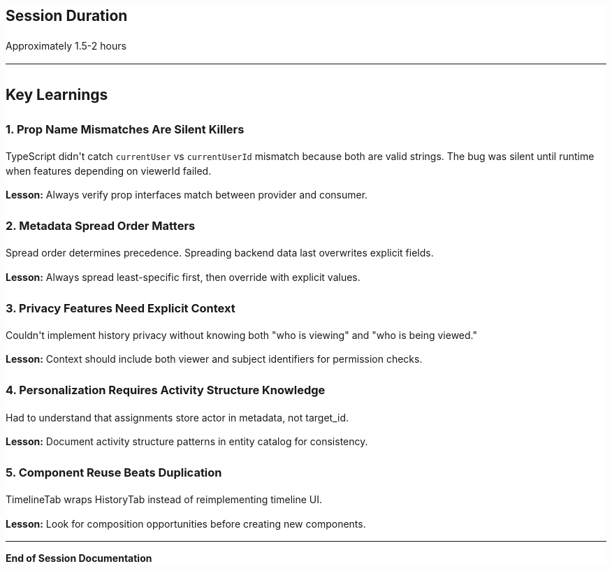 
## Session Duration
Approximately 1.5-2 hours

---

## Key Learnings

### 1. **Prop Name Mismatches Are Silent Killers**
TypeScript didn't catch `currentUser` vs `currentUserId` mismatch because both are valid strings. The bug was silent until runtime when features depending on viewerId failed.

**Lesson:** Always verify prop interfaces match between provider and consumer.

### 2. **Metadata Spread Order Matters**
Spread order determines precedence. Spreading backend data last overwrites explicit fields.

**Lesson:** Always spread least-specific first, then override with explicit values.

### 3. **Privacy Features Need Explicit Context**
Couldn't implement history privacy without knowing both "who is viewing" and "who is being viewed."

**Lesson:** Context should include both viewer and subject identifiers for permission checks.

### 4. **Personalization Requires Activity Structure Knowledge**
Had to understand that assignments store actor in metadata, not target_id.

**Lesson:** Document activity structure patterns in entity catalog for consistency.

### 5. **Component Reuse Beats Duplication**
TimelineTab wraps HistoryTab instead of reimplementing timeline UI.

**Lesson:** Look for composition opportunities before creating new components.

---

**End of Session Documentation**
